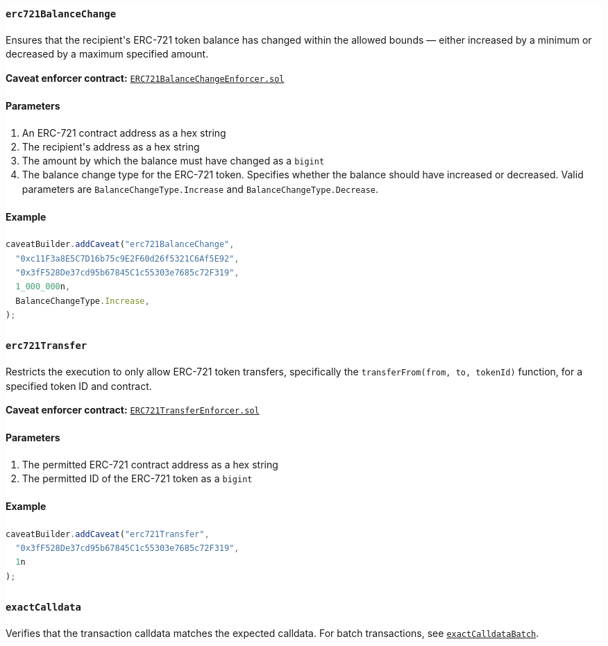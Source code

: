 ### `erc721BalanceChange`

Ensures that the recipient's ERC-721 token balance has changed within the allowed bounds — either increased by a minimum or decreased by a maximum specified amount.

**Caveat enforcer contract:** [`ERC721BalanceChangeEnforcer.sol`](https://github.com/MetaMask/delegation-framework/blob/main/src/enforcers/ERC721BalanceChangeEnforcer.sol)

#### Parameters

1. An ERC-721 contract address as a hex string
2. The recipient's address as a hex string
3. The amount by which the balance must have changed as a `bigint`
4. The balance change type for the ERC-721 token. Specifies whether the 
balance should have increased or decreased. Valid parameters are 
`BalanceChangeType.Increase` and `BalanceChangeType.Decrease`.

#### Example

```typescript
caveatBuilder.addCaveat("erc721BalanceChange",
  "0xc11F3a8E5C7D16b75c9E2F60d26f5321C6Af5E92",
  "0x3fF528De37cd95b67845C1c55303e7685c72F319",
  1_000_000n,
  BalanceChangeType.Increase,
);
```

### `erc721Transfer`

Restricts the execution to only allow ERC-721 token transfers, specifically the `transferFrom(from, to, tokenId)` function, for a specified token ID and contract.

**Caveat enforcer contract:** [`ERC721TransferEnforcer.sol`](https://github.com/MetaMask/delegation-framework/blob/main/src/enforcers/ERC721TransferEnforcer.sol)

#### Parameters

1. The permitted ERC-721 contract address as a hex string
2. The permitted ID of the ERC-721 token as a `bigint`

#### Example

```typescript
caveatBuilder.addCaveat("erc721Transfer",
  "0x3fF528De37cd95b67845C1c55303e7685c72F319",
  1n
);
```

### `exactCalldata`

Verifies that the transaction calldata matches the expected calldata. For batch transactions,
see [`exactCalldataBatch`](#exactcalldatabatch).
